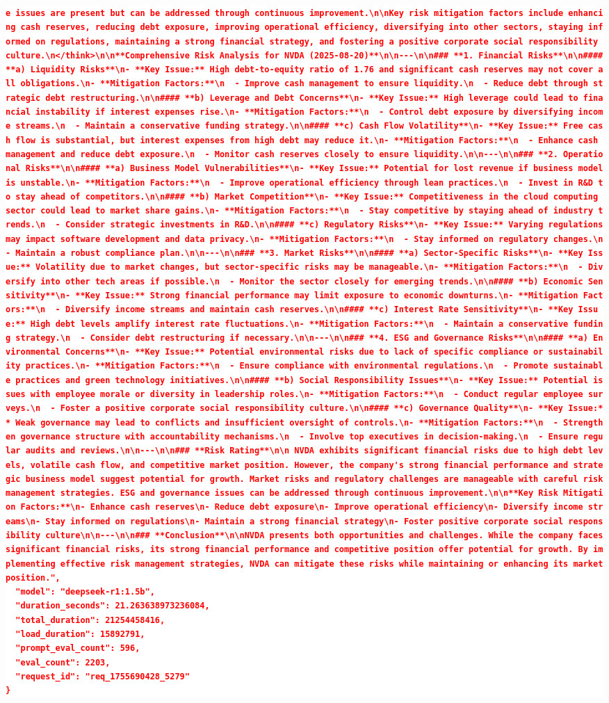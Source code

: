 ```json
e issues are present but can be addressed through continuous improvement.\n\nKey risk mitigation factors include enhancing cash reserves, reducing debt exposure, improving operational efficiency, diversifying into other sectors, staying informed on regulations, maintaining a strong financial strategy, and fostering a positive corporate social responsibility culture.\n</think>\n\n**Comprehensive Risk Analysis for NVDA (2025-08-20)**\n\n---\n\n### **1. Financial Risks**\n\n#### **a) Liquidity Risks**\n- **Key Issue:** High debt-to-equity ratio of 1.76 and significant cash reserves may not cover all obligations.\n- **Mitigation Factors:**\n  - Improve cash management to ensure liquidity.\n  - Reduce debt through strategic debt restructuring.\n\n#### **b) Leverage and Debt Concerns**\n- **Key Issue:** High leverage could lead to financial instability if interest expenses rise.\n- **Mitigation Factors:**\n  - Control debt exposure by diversifying income streams.\n  - Maintain a conservative funding strategy.\n\n#### **c) Cash Flow Volatility**\n- **Key Issue:** Free cash flow is substantial, but interest expenses from high debt may reduce it.\n- **Mitigation Factors:**\n  - Enhance cash management and reduce debt exposure.\n  - Monitor cash reserves closely to ensure liquidity.\n\n---\n\n### **2. Operational Risks**\n\n#### **a) Business Model Vulnerabilities**\n- **Key Issue:** Potential for lost revenue if business model is unstable.\n- **Mitigation Factors:**\n  - Improve operational efficiency through lean practices.\n  - Invest in R&D to stay ahead of competitors.\n\n#### **b) Market Competition**\n- **Key Issue:** Competitiveness in the cloud computing sector could lead to market share gains.\n- **Mitigation Factors:**\n  - Stay competitive by staying ahead of industry trends.\n  - Consider strategic investments in R&D.\n\n#### **c) Regulatory Risks**\n- **Key Issue:** Varying regulations may impact software development and data privacy.\n- **Mitigation Factors:**\n  - Stay informed on regulatory changes.\n  - Maintain a robust compliance plan.\n\n---\n\n### **3. Market Risks**\n\n#### **a) Sector-Specific Risks**\n- **Key Issue:** Volatility due to market changes, but sector-specific risks may be manageable.\n- **Mitigation Factors:**\n  - Diversify into other tech areas if possible.\n  - Monitor the sector closely for emerging trends.\n\n#### **b) Economic Sensitivity**\n- **Key Issue:** Strong financial performance may limit exposure to economic downturns.\n- **Mitigation Factors:**\n  - Diversify income streams and maintain cash reserves.\n\n#### **c) Interest Rate Sensitivity**\n- **Key Issue:** High debt levels amplify interest rate fluctuations.\n- **Mitigation Factors:**\n  - Maintain a conservative funding strategy.\n  - Consider debt restructuring if necessary.\n\n---\n\n### **4. ESG and Governance Risks**\n\n#### **a) Environmental Concerns**\n- **Key Issue:** Potential environmental risks due to lack of specific compliance or sustainability practices.\n- **Mitigation Factors:**\n  - Ensure compliance with environmental regulations.\n  - Promote sustainable practices and green technology initiatives.\n\n#### **b) Social Responsibility Issues**\n- **Key Issue:** Potential issues with employee morale or diversity in leadership roles.\n- **Mitigation Factors:**\n  - Conduct regular employee surveys.\n  - Foster a positive corporate social responsibility culture.\n\n#### **c) Governance Quality**\n- **Key Issue:** Weak governance may lead to conflicts and insufficient oversight of controls.\n- **Mitigation Factors:**\n  - Strengthen governance structure with accountability mechanisms.\n  - Involve top executives in decision-making.\n  - Ensure regular audits and reviews.\n\n---\n\n### **Risk Rating**\n\n NVDA exhibits significant financial risks due to high debt levels, volatile cash flow, and competitive market position. However, the company's strong financial performance and strategic business model suggest potential for growth. Market risks and regulatory challenges are manageable with careful risk management strategies. ESG and governance issues can be addressed through continuous improvement.\n\n**Key Risk Mitigation Factors:**\n- Enhance cash reserves\n- Reduce debt exposure\n- Improve operational efficiency\n- Diversify income streams\n- Stay informed on regulations\n- Maintain a strong financial strategy\n- Foster positive corporate social responsibility culture\n\n---\n\n### **Conclusion**\n\nNVDA presents both opportunities and challenges. While the company faces significant financial risks, its strong financial performance and competitive position offer potential for growth. By implementing effective risk management strategies, NVDA can mitigate these risks while maintaining or enhancing its market position.",
  "model": "deepseek-r1:1.5b",
  "duration_seconds": 21.263638973236084,
  "total_duration": 21254458416,
  "load_duration": 15892791,
  "prompt_eval_count": 596,
  "eval_count": 2203,
  "request_id": "req_1755690428_5279"
}
```

